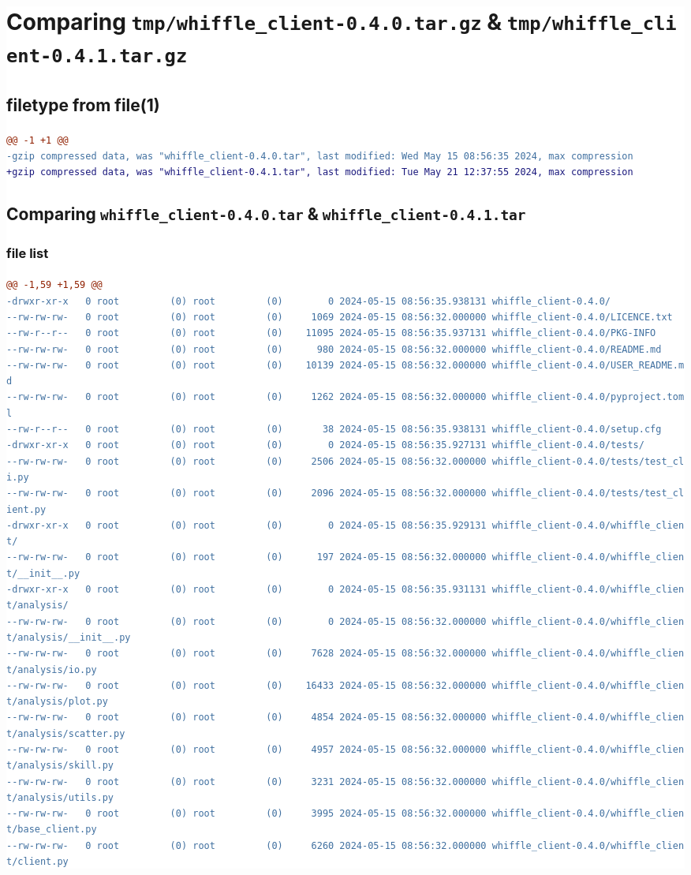 # Comparing `tmp/whiffle_client-0.4.0.tar.gz` & `tmp/whiffle_client-0.4.1.tar.gz`

## filetype from file(1)

```diff
@@ -1 +1 @@
-gzip compressed data, was "whiffle_client-0.4.0.tar", last modified: Wed May 15 08:56:35 2024, max compression
+gzip compressed data, was "whiffle_client-0.4.1.tar", last modified: Tue May 21 12:37:55 2024, max compression
```

## Comparing `whiffle_client-0.4.0.tar` & `whiffle_client-0.4.1.tar`

### file list

```diff
@@ -1,59 +1,59 @@
-drwxr-xr-x   0 root         (0) root         (0)        0 2024-05-15 08:56:35.938131 whiffle_client-0.4.0/
--rw-rw-rw-   0 root         (0) root         (0)     1069 2024-05-15 08:56:32.000000 whiffle_client-0.4.0/LICENCE.txt
--rw-r--r--   0 root         (0) root         (0)    11095 2024-05-15 08:56:35.937131 whiffle_client-0.4.0/PKG-INFO
--rw-rw-rw-   0 root         (0) root         (0)      980 2024-05-15 08:56:32.000000 whiffle_client-0.4.0/README.md
--rw-rw-rw-   0 root         (0) root         (0)    10139 2024-05-15 08:56:32.000000 whiffle_client-0.4.0/USER_README.md
--rw-rw-rw-   0 root         (0) root         (0)     1262 2024-05-15 08:56:32.000000 whiffle_client-0.4.0/pyproject.toml
--rw-r--r--   0 root         (0) root         (0)       38 2024-05-15 08:56:35.938131 whiffle_client-0.4.0/setup.cfg
-drwxr-xr-x   0 root         (0) root         (0)        0 2024-05-15 08:56:35.927131 whiffle_client-0.4.0/tests/
--rw-rw-rw-   0 root         (0) root         (0)     2506 2024-05-15 08:56:32.000000 whiffle_client-0.4.0/tests/test_cli.py
--rw-rw-rw-   0 root         (0) root         (0)     2096 2024-05-15 08:56:32.000000 whiffle_client-0.4.0/tests/test_client.py
-drwxr-xr-x   0 root         (0) root         (0)        0 2024-05-15 08:56:35.929131 whiffle_client-0.4.0/whiffle_client/
--rw-rw-rw-   0 root         (0) root         (0)      197 2024-05-15 08:56:32.000000 whiffle_client-0.4.0/whiffle_client/__init__.py
-drwxr-xr-x   0 root         (0) root         (0)        0 2024-05-15 08:56:35.931131 whiffle_client-0.4.0/whiffle_client/analysis/
--rw-rw-rw-   0 root         (0) root         (0)        0 2024-05-15 08:56:32.000000 whiffle_client-0.4.0/whiffle_client/analysis/__init__.py
--rw-rw-rw-   0 root         (0) root         (0)     7628 2024-05-15 08:56:32.000000 whiffle_client-0.4.0/whiffle_client/analysis/io.py
--rw-rw-rw-   0 root         (0) root         (0)    16433 2024-05-15 08:56:32.000000 whiffle_client-0.4.0/whiffle_client/analysis/plot.py
--rw-rw-rw-   0 root         (0) root         (0)     4854 2024-05-15 08:56:32.000000 whiffle_client-0.4.0/whiffle_client/analysis/scatter.py
--rw-rw-rw-   0 root         (0) root         (0)     4957 2024-05-15 08:56:32.000000 whiffle_client-0.4.0/whiffle_client/analysis/skill.py
--rw-rw-rw-   0 root         (0) root         (0)     3231 2024-05-15 08:56:32.000000 whiffle_client-0.4.0/whiffle_client/analysis/utils.py
--rw-rw-rw-   0 root         (0) root         (0)     3995 2024-05-15 08:56:32.000000 whiffle_client-0.4.0/whiffle_client/base_client.py
--rw-rw-rw-   0 root         (0) root         (0)     6260 2024-05-15 08:56:32.000000 whiffle_client-0.4.0/whiffle_client/client.py
```